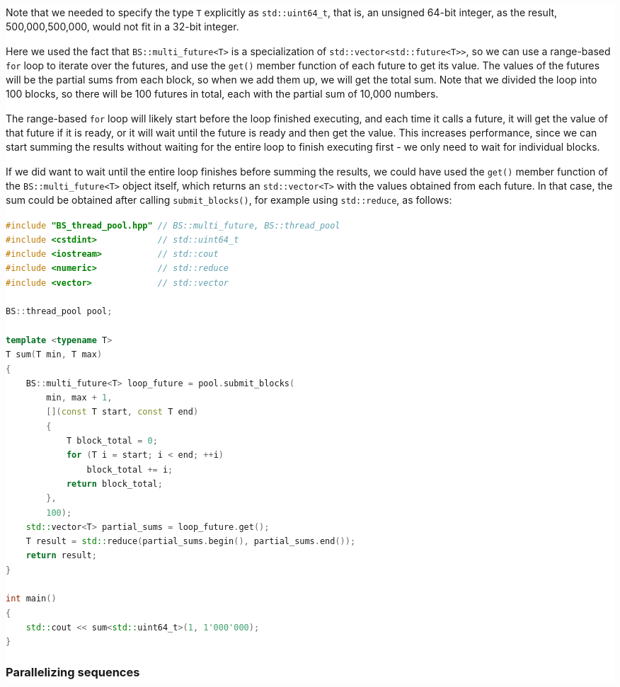 Note that we needed to specify the type `T` explicitly as `std::uint64_t`, that is, an unsigned 64-bit integer, as the result, 500,000,500,000, would not fit in a 32-bit integer.

Here we used the fact that `BS::multi_future<T>` is a specialization of `std::vector<std::future<T>>`, so we can use a range-based `for` loop to iterate over the futures, and use the `get()` member function of each future to get its value. The values of the futures will be the partial sums from each block, so when we add them up, we will get the total sum. Note that we divided the loop into 100 blocks, so there will be 100 futures in total, each with the partial sum of 10,000 numbers.

The range-based `for` loop will likely start before the loop finished executing, and each time it calls a future, it will get the value of that future if it is ready, or it will wait until the future is ready and then get the value. This increases performance, since we can start summing the results without waiting for the entire loop to finish executing first - we only need to wait for individual blocks.

If we did want to wait until the entire loop finishes before summing the results, we could have used the `get()` member function of the `BS::multi_future<T>` object itself, which returns an `std::vector<T>` with the values obtained from each future. In that case, the sum could be obtained after calling `submit_blocks()`, for example using `std::reduce`, as follows:

```cpp
#include "BS_thread_pool.hpp" // BS::multi_future, BS::thread_pool
#include <cstdint>            // std::uint64_t
#include <iostream>           // std::cout
#include <numeric>            // std::reduce
#include <vector>             // std::vector

BS::thread_pool pool;

template <typename T>
T sum(T min, T max)
{
    BS::multi_future<T> loop_future = pool.submit_blocks(
        min, max + 1,
        [](const T start, const T end)
        {
            T block_total = 0;
            for (T i = start; i < end; ++i)
                block_total += i;
            return block_total;
        },
        100);
    std::vector<T> partial_sums = loop_future.get();
    T result = std::reduce(partial_sums.begin(), partial_sums.end());
    return result;
}

int main()
{
    std::cout << sum<std::uint64_t>(1, 1'000'000);
}
```

### Parallelizing sequences
